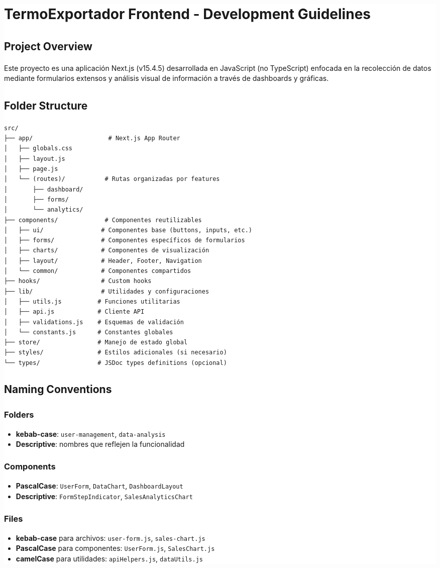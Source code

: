 # TermoExportador Frontend - Development Guidelines

## Project Overview
Este proyecto es una aplicación Next.js (v15.4.5) desarrollada en JavaScript (no TypeScript) enfocada en la recolección de datos mediante formularios extensos y análisis visual de información a través de dashboards y gráficas.

## Folder Structure

```
src/
├── app/                     # Next.js App Router
│   ├── globals.css
│   ├── layout.js
│   ├── page.js
│   └── (routes)/           # Rutas organizadas por features
│       ├── dashboard/
│       ├── forms/
│       └── analytics/
├── components/             # Componentes reutilizables
│   ├── ui/                # Componentes base (buttons, inputs, etc.)
│   ├── forms/             # Componentes específicos de formularios
│   ├── charts/            # Componentes de visualización
│   ├── layout/            # Header, Footer, Navigation
│   └── common/            # Componentes compartidos
├── hooks/                 # Custom hooks
├── lib/                   # Utilidades y configuraciones
│   ├── utils.js          # Funciones utilitarias
│   ├── api.js            # Cliente API
│   ├── validations.js    # Esquemas de validación
│   └── constants.js      # Constantes globales
├── store/                # Manejo de estado global
├── styles/               # Estilos adicionales (si necesario)
└── types/                # JSDoc types definitions (opcional)
```

## Naming Conventions

### Folders
- **kebab-case**: `user-management`, `data-analysis`
- **Descriptive**: nombres que reflejen la funcionalidad

### Components
- **PascalCase**: `UserForm`, `DataChart`, `DashboardLayout`
- **Descriptive**: `FormStepIndicator`, `SalesAnalyticsChart`

### Files
- **kebab-case** para archivos: `user-form.js`, `sales-chart.js`
- **PascalCase** para componentes: `UserForm.js`, `SalesChart.js`
- **camelCase** para utilidades: `apiHelpers.js`, `dataUtils.js`

